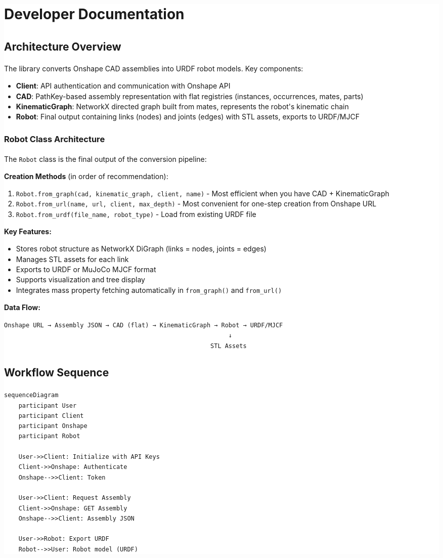 # Developer Documentation

## Architecture Overview

The library converts Onshape CAD assemblies into URDF robot models. Key components:

- **Client**: API authentication and communication with Onshape API
- **CAD**: PathKey-based assembly representation with flat registries (instances, occurrences, mates, parts)
- **KinematicGraph**: NetworkX directed graph built from mates, represents the robot's kinematic chain
- **Robot**: Final output containing links (nodes) and joints (edges) with STL assets, exports to URDF/MJCF

### Robot Class Architecture

The `Robot` class is the final output of the conversion pipeline:

**Creation Methods** (in order of recommendation):

1. `Robot.from_graph(cad, kinematic_graph, client, name)` - Most efficient when you have CAD + KinematicGraph
2. `Robot.from_url(name, url, client, max_depth)` - Most convenient for one-step creation from Onshape URL
3. `Robot.from_urdf(file_name, robot_type)` - Load from existing URDF file

**Key Features:**

- Stores robot structure as NetworkX DiGraph (links = nodes, joints = edges)
- Manages STL assets for each link
- Exports to URDF or MuJoCo MJCF format
- Supports visualization and tree display
- Integrates mass property fetching automatically in `from_graph()` and `from_url()`

**Data Flow:**

```
Onshape URL → Assembly JSON → CAD (flat) → KinematicGraph → Robot → URDF/MJCF
                                                              ↓
                                                         STL Assets
```

## Workflow Sequence

```mermaid
sequenceDiagram
    participant User
    participant Client
    participant Onshape
    participant Robot

    User->>Client: Initialize with API Keys
    Client->>Onshape: Authenticate
    Onshape-->>Client: Token

    User->>Client: Request Assembly
    Client->>Onshape: GET Assembly
    Onshape-->>Client: Assembly JSON

    User->>Robot: Export URDF
    Robot-->>User: Robot model (URDF)
```
